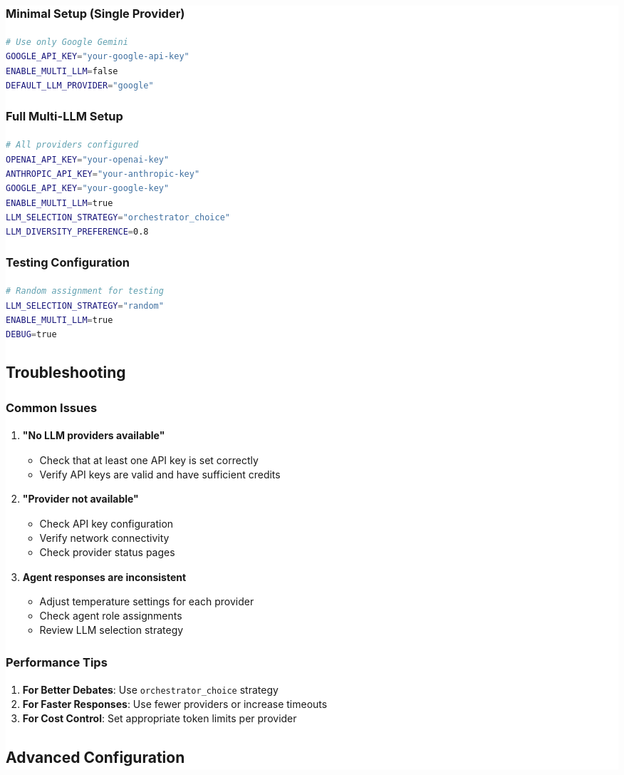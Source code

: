 ### Minimal Setup (Single Provider)
```bash
# Use only Google Gemini
GOOGLE_API_KEY="your-google-api-key"
ENABLE_MULTI_LLM=false
DEFAULT_LLM_PROVIDER="google"
```

### Full Multi-LLM Setup
```bash
# All providers configured
OPENAI_API_KEY="your-openai-key"
ANTHROPIC_API_KEY="your-anthropic-key"
GOOGLE_API_KEY="your-google-key"
ENABLE_MULTI_LLM=true
LLM_SELECTION_STRATEGY="orchestrator_choice"
LLM_DIVERSITY_PREFERENCE=0.8
```

### Testing Configuration
```bash
# Random assignment for testing
LLM_SELECTION_STRATEGY="random"
ENABLE_MULTI_LLM=true
DEBUG=true
```

## Troubleshooting

### Common Issues

1. **"No LLM providers available"**
   - Check that at least one API key is set correctly
   - Verify API keys are valid and have sufficient credits

2. **"Provider not available"**
   - Check API key configuration
   - Verify network connectivity
   - Check provider status pages

3. **Agent responses are inconsistent**
   - Adjust temperature settings for each provider
   - Check agent role assignments
   - Review LLM selection strategy

### Performance Tips

1. **For Better Debates**: Use `orchestrator_choice` strategy
2. **For Faster Responses**: Use fewer providers or increase timeouts
3. **For Cost Control**: Set appropriate token limits per provider

## Advanced Configuration

